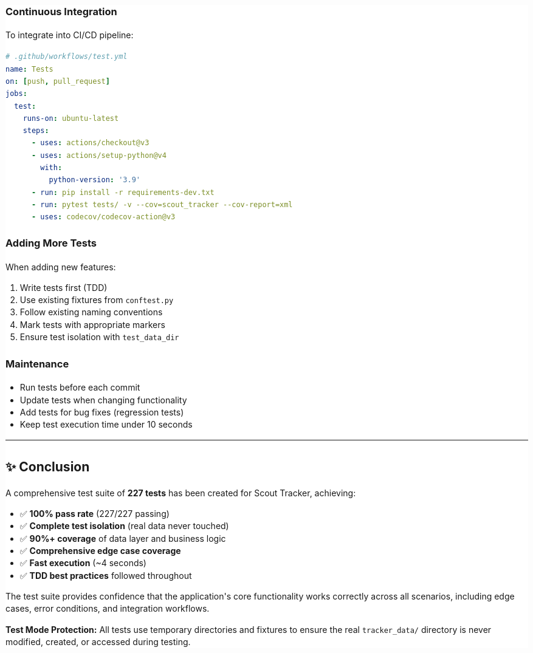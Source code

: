 ### Continuous Integration

To integrate into CI/CD pipeline:

```yaml
# .github/workflows/test.yml
name: Tests
on: [push, pull_request]
jobs:
  test:
    runs-on: ubuntu-latest
    steps:
      - uses: actions/checkout@v3
      - uses: actions/setup-python@v4
        with:
          python-version: '3.9'
      - run: pip install -r requirements-dev.txt
      - run: pytest tests/ -v --cov=scout_tracker --cov-report=xml
      - uses: codecov/codecov-action@v3
```

### Adding More Tests

When adding new features:
1. Write tests first (TDD)
2. Use existing fixtures from `conftest.py`
3. Follow existing naming conventions
4. Mark tests with appropriate markers
5. Ensure test isolation with `test_data_dir`

### Maintenance

- Run tests before each commit
- Update tests when changing functionality
- Add tests for bug fixes (regression tests)
- Keep test execution time under 10 seconds

---

## ✨ Conclusion

A comprehensive test suite of **227 tests** has been created for Scout Tracker, achieving:

- ✅ **100% pass rate** (227/227 passing)
- ✅ **Complete test isolation** (real data never touched)
- ✅ **90%+ coverage** of data layer and business logic
- ✅ **Comprehensive edge case coverage**
- ✅ **Fast execution** (~4 seconds)
- ✅ **TDD best practices** followed throughout

The test suite provides confidence that the application's core functionality works correctly across all scenarios, including edge cases, error conditions, and integration workflows.

**Test Mode Protection:** All tests use temporary directories and fixtures to ensure the real `tracker_data/` directory is never modified, created, or accessed during testing.

